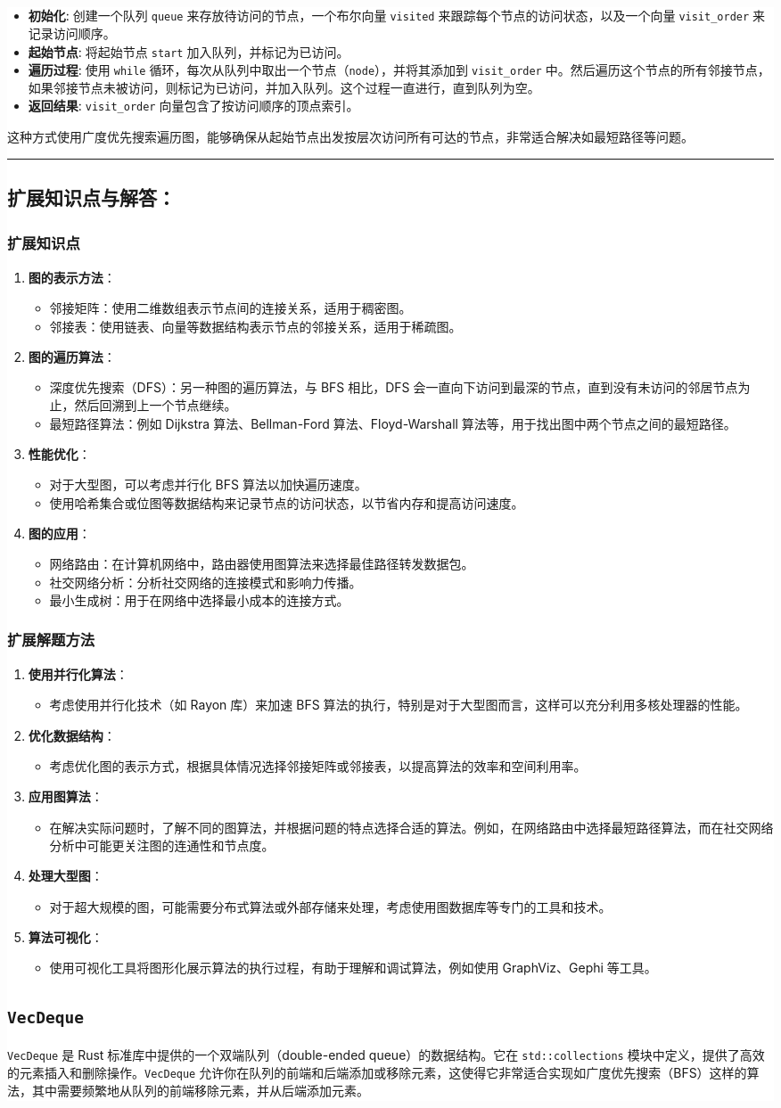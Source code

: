 ```rust
```

- **初始化**: 创建一个队列 `queue` 来存放待访问的节点，一个布尔向量 `visited` 来跟踪每个节点的访问状态，以及一个向量 `visit_order` 来记录访问顺序。
- **起始节点**: 将起始节点 `start` 加入队列，并标记为已访问。
- **遍历过程**: 使用 `while` 循环，每次从队列中取出一个节点（`node`），并将其添加到 `visit_order` 中。然后遍历这个节点的所有邻接节点，如果邻接节点未被访问，则标记为已访问，并加入队列。这个过程一直进行，直到队列为空。
- **返回结果**: `visit_order` 向量包含了按访问顺序的顶点索引。

这种方式使用广度优先搜索遍历图，能够确保从起始节点出发按层次访问所有可达的节点，非常适合解决如最短路径等问题。

---

## 扩展知识点与解答：

### 扩展知识点

1. **图的表示方法**：
   - 邻接矩阵：使用二维数组表示节点间的连接关系，适用于稠密图。
   - 邻接表：使用链表、向量等数据结构表示节点的邻接关系，适用于稀疏图。

2. **图的遍历算法**：
   - 深度优先搜索（DFS）：另一种图的遍历算法，与 BFS 相比，DFS 会一直向下访问到最深的节点，直到没有未访问的邻居节点为止，然后回溯到上一个节点继续。
   - 最短路径算法：例如 Dijkstra 算法、Bellman-Ford 算法、Floyd-Warshall 算法等，用于找出图中两个节点之间的最短路径。

3. **性能优化**：
   - 对于大型图，可以考虑并行化 BFS 算法以加快遍历速度。
   - 使用哈希集合或位图等数据结构来记录节点的访问状态，以节省内存和提高访问速度。

4. **图的应用**：
   - 网络路由：在计算机网络中，路由器使用图算法来选择最佳路径转发数据包。
   - 社交网络分析：分析社交网络的连接模式和影响力传播。
   - 最小生成树：用于在网络中选择最小成本的连接方式。

### 扩展解题方法

1. **使用并行化算法**：
   - 考虑使用并行化技术（如 Rayon 库）来加速 BFS 算法的执行，特别是对于大型图而言，这样可以充分利用多核处理器的性能。

2. **优化数据结构**：
   - 考虑优化图的表示方式，根据具体情况选择邻接矩阵或邻接表，以提高算法的效率和空间利用率。

3. **应用图算法**：
   - 在解决实际问题时，了解不同的图算法，并根据问题的特点选择合适的算法。例如，在网络路由中选择最短路径算法，而在社交网络分析中可能更关注图的连通性和节点度。

4. **处理大型图**：
   - 对于超大规模的图，可能需要分布式算法或外部存储来处理，考虑使用图数据库等专门的工具和技术。

5. **算法可视化**：
   - 使用可视化工具将图形化展示算法的执行过程，有助于理解和调试算法，例如使用 GraphViz、Gephi 等工具。

## `VecDeque` 

`VecDeque` 是 Rust 标准库中提供的一个双端队列（double-ended queue）的数据结构。它在 `std::collections` 模块中定义，提供了高效的元素插入和删除操作。`VecDeque` 允许你在队列的前端和后端添加或移除元素，这使得它非常适合实现如广度优先搜索（BFS）这样的算法，其中需要频繁地从队列的前端移除元素，并从后端添加元素。
